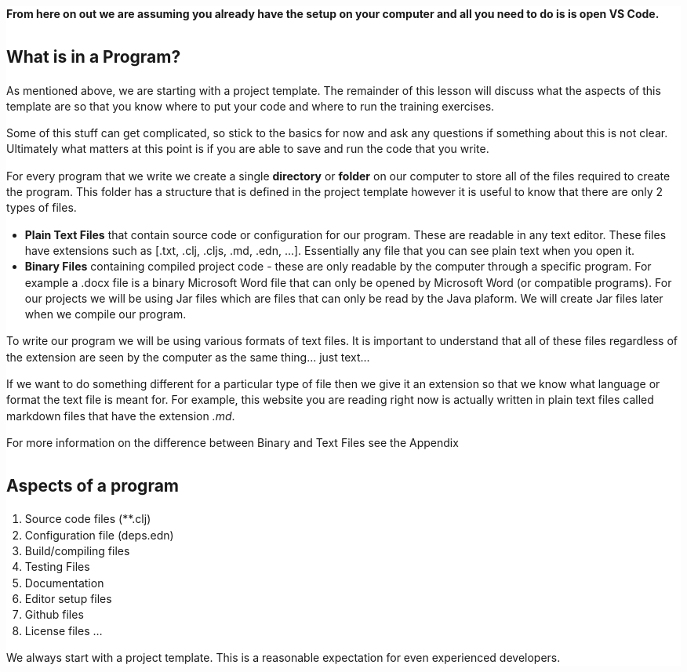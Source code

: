 **From here on out we are assuming you already have the setup on your computer and all you need to do is is open VS Code.**

## What is in a Program?
As mentioned above, we are starting with a project template. The remainder of
this lesson will discuss what the aspects of this template are so that you know
where to put your code and where to run the training exercises.

Some of this stuff can get complicated, so stick to the basics for now and ask
any questions if something about this is not clear. Ultimately what matters at
this point is if you are able to save and run the code that you write.

For every program that we write we create a single **directory** or **folder**
on our computer to store all of the files required to create the program. This
folder has a structure that is defined in the project template however it is
useful to know that there are only 2 types of files.

- **Plain Text Files** that contain source code or configuration for our
  program. These are readable in any text editor. These files have extensions
  such as [.txt, .clj, .cljs, .md, .edn, ...]. Essentially any file that you can
  see plain text when you open it.
- **Binary Files** containing compiled project code - these are only readable by
  the computer through a specific program. For example a .docx file is a binary
  Microsoft Word file that can only be opened by Microsoft Word (or compatible
  programs). For our projects we will be using Jar files which are files that
  can only be read by the Java plaform. We will create Jar files later when we
  compile our program.

To write our program we will be using various formats of text files. It is
important to understand that all of these files regardless of the extension are
seen by the computer as the same thing... just text...

If we want to do something different for a particular type of file then we give
it an extension so that we know what language or format the text file is meant
for. For example, this website you are reading right now is actually written in
plain text files called markdown files that have the extension _.md_. 

For more information on the difference between Binary and Text Files see the Appendix


## Aspects of a program 

1. Source code files (**.clj) 
2. Configuration file (deps.edn) 
3. Build/compiling files 
4. Testing Files 
5. Documentation 
6. Editor setup files 
7. Github files
8. License files
… 
 
We always start with a project template. This is a reasonable expectation for
even experienced developers. 
 